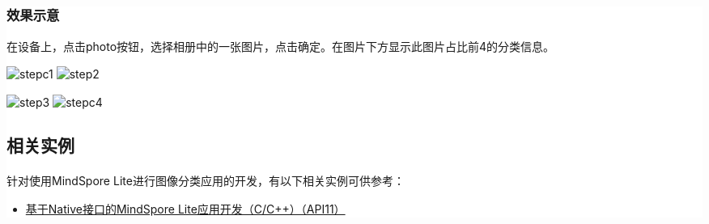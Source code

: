
### 效果示意

在设备上，点击photo按钮，选择相册中的一张图片，点击确定。在图片下方显示此图片占比前4的分类信息。

![stepc1](figures/stepc1.png)           ![step2](figures/step2.png)

![step3](figures/step3.png)         ![stepc4](figures/stepc4.png) 

## 相关实例

针对使用MindSpore Lite进行图像分类应用的开发，有以下相关实例可供参考：

- [基于Native接口的MindSpore Lite应用开发（C/C++）（API11）](https://gitcode.com/openharmony/applications_app_samples/tree/master/code/DocsSample/MindSporeLiteKit/MindSporeLiteCDemo)

